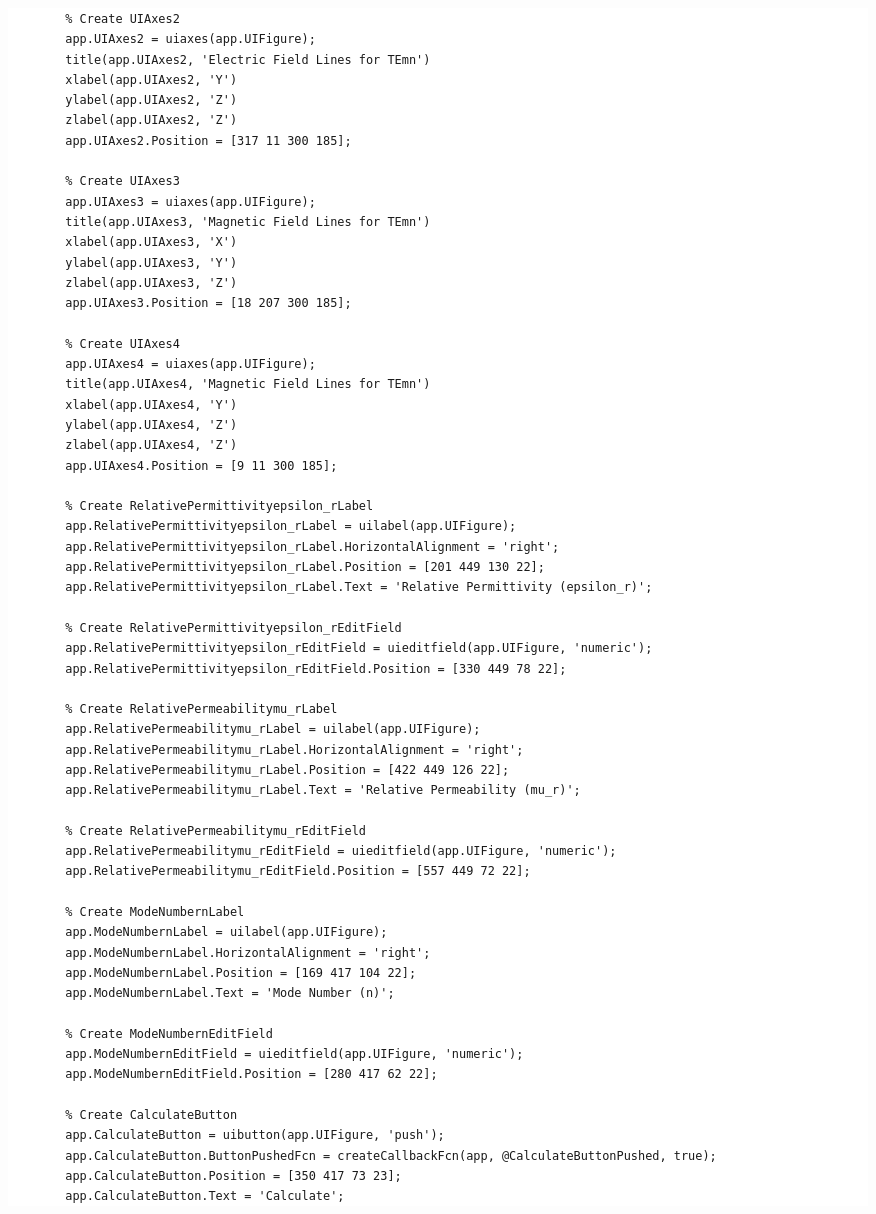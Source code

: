             % Create UIAxes2
            app.UIAxes2 = uiaxes(app.UIFigure);
            title(app.UIAxes2, 'Electric Field Lines for TEmn')
            xlabel(app.UIAxes2, 'Y')
            ylabel(app.UIAxes2, 'Z')
            zlabel(app.UIAxes2, 'Z')
            app.UIAxes2.Position = [317 11 300 185];

            % Create UIAxes3
            app.UIAxes3 = uiaxes(app.UIFigure);
            title(app.UIAxes3, 'Magnetic Field Lines for TEmn')
            xlabel(app.UIAxes3, 'X')
            ylabel(app.UIAxes3, 'Y')
            zlabel(app.UIAxes3, 'Z')
            app.UIAxes3.Position = [18 207 300 185];

            % Create UIAxes4
            app.UIAxes4 = uiaxes(app.UIFigure);
            title(app.UIAxes4, 'Magnetic Field Lines for TEmn')
            xlabel(app.UIAxes4, 'Y')
            ylabel(app.UIAxes4, 'Z')
            zlabel(app.UIAxes4, 'Z')
            app.UIAxes4.Position = [9 11 300 185];

            % Create RelativePermittivityepsilon_rLabel
            app.RelativePermittivityepsilon_rLabel = uilabel(app.UIFigure);
            app.RelativePermittivityepsilon_rLabel.HorizontalAlignment = 'right';
            app.RelativePermittivityepsilon_rLabel.Position = [201 449 130 22];
            app.RelativePermittivityepsilon_rLabel.Text = 'Relative Permittivity (epsilon_r)';

            % Create RelativePermittivityepsilon_rEditField
            app.RelativePermittivityepsilon_rEditField = uieditfield(app.UIFigure, 'numeric');
            app.RelativePermittivityepsilon_rEditField.Position = [330 449 78 22];

            % Create RelativePermeabilitymu_rLabel
            app.RelativePermeabilitymu_rLabel = uilabel(app.UIFigure);
            app.RelativePermeabilitymu_rLabel.HorizontalAlignment = 'right';
            app.RelativePermeabilitymu_rLabel.Position = [422 449 126 22];
            app.RelativePermeabilitymu_rLabel.Text = 'Relative Permeability (mu_r)';

            % Create RelativePermeabilitymu_rEditField
            app.RelativePermeabilitymu_rEditField = uieditfield(app.UIFigure, 'numeric');
            app.RelativePermeabilitymu_rEditField.Position = [557 449 72 22];

            % Create ModeNumbernLabel
            app.ModeNumbernLabel = uilabel(app.UIFigure);
            app.ModeNumbernLabel.HorizontalAlignment = 'right';
            app.ModeNumbernLabel.Position = [169 417 104 22];
            app.ModeNumbernLabel.Text = 'Mode Number (n)';

            % Create ModeNumbernEditField
            app.ModeNumbernEditField = uieditfield(app.UIFigure, 'numeric');
            app.ModeNumbernEditField.Position = [280 417 62 22];

            % Create CalculateButton
            app.CalculateButton = uibutton(app.UIFigure, 'push');
            app.CalculateButton.ButtonPushedFcn = createCallbackFcn(app, @CalculateButtonPushed, true);
            app.CalculateButton.Position = [350 417 73 23];
            app.CalculateButton.Text = 'Calculate';
